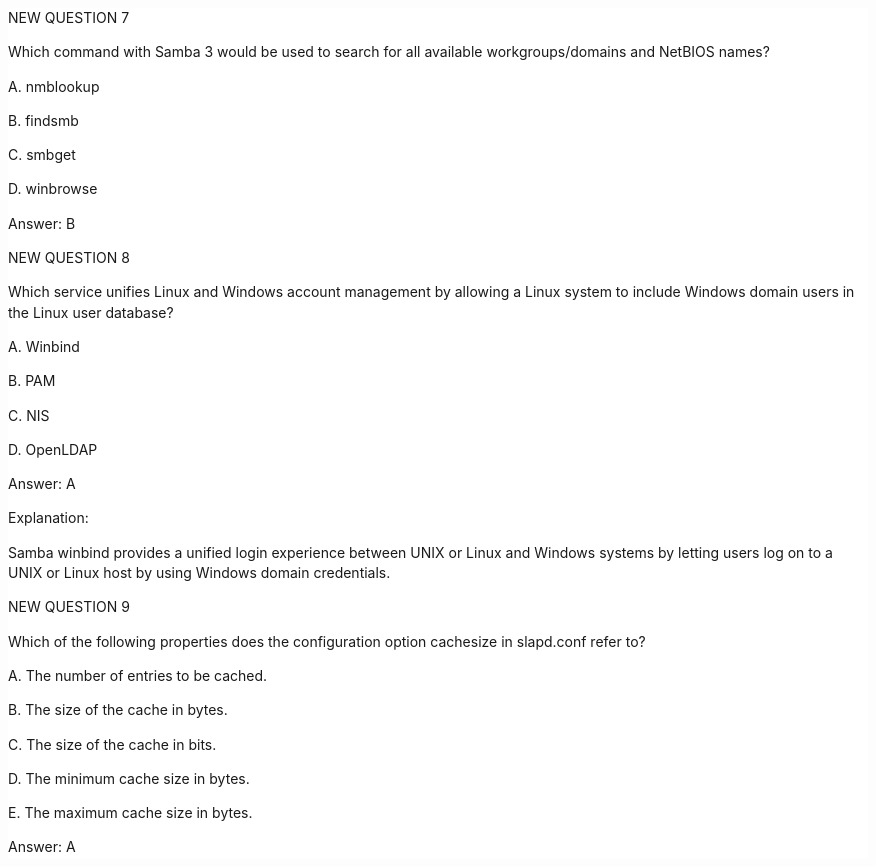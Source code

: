 
NEW QUESTION 7

Which command with Samba 3 would be used to search for all available workgroups/domains and NetBIOS names?

 

A. nmblookup

B. findsmb

C. smbget

D. winbrowse

 

Answer: B

 

NEW QUESTION 8

Which service unifies Linux and Windows account management by allowing a Linux system to include Windows domain users in the Linux user database?

 

A. Winbind

B. PAM

C. NIS

D. OpenLDAP

 

Answer: A

Explanation:

Samba winbind provides a unified login experience between UNIX or Linux and Windows systems by letting users log on to a UNIX or Linux host by using Windows domain credentials.

 

NEW QUESTION 9

Which of the following properties does the configuration option cachesize in slapd.conf refer to?

 

A. The number of entries to be cached.

B. The size of the cache in bytes.

C. The size of the cache in bits.

D. The minimum cache size in bytes.

E. The maximum cache size in bytes.

 

Answer: A

 
